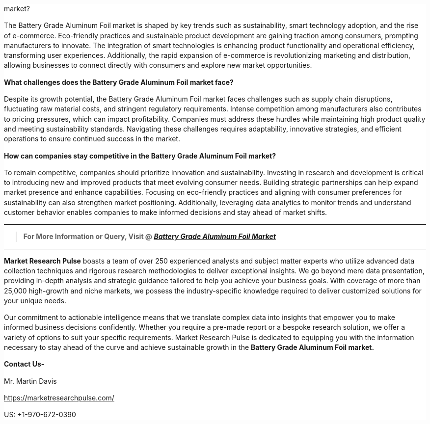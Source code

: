 market?</strong></p><p>The Battery Grade Aluminum Foil market is shaped by key trends such as sustainability, smart technology adoption, and the rise of e-commerce. Eco-friendly practices and sustainable product development are gaining traction among consumers, prompting manufacturers to innovate. The integration of smart technologies is enhancing product functionality and operational efficiency, transforming user experiences. Additionally, the rapid expansion of e-commerce is revolutionizing marketing and distribution, allowing businesses to connect directly with consumers and explore new market opportunities.</p><p><strong>What challenges does the Battery Grade Aluminum Foil market face?</strong></p><p>Despite its growth potential, the Battery Grade Aluminum Foil market faces challenges such as supply chain disruptions, fluctuating raw material costs, and stringent regulatory requirements. Intense competition among manufacturers also contributes to pricing pressures, which can impact profitability. Companies must address these hurdles while maintaining high product quality and meeting sustainability standards. Navigating these challenges requires adaptability, innovative strategies, and efficient operations to ensure continued success in the market.</p><p><strong>How can companies stay competitive in the Battery Grade Aluminum Foil market?</strong></p><p>To remain competitive, companies should prioritize innovation and sustainability. Investing in research and development is critical to introducing new and improved products that meet evolving consumer needs. Building strategic partnerships can help expand market presence and enhance capabilities. Focusing on eco-friendly practices and aligning with consumer preferences for sustainability can also strengthen market positioning. Additionally, leveraging data analytics to monitor trends and understand customer behavior enables companies to make informed decisions and stay ahead of market shifts.</p><hr /><blockquote><p><strong>For More Information or Query, Visit @&nbsp;<em><a href="https://marketresearchpulse.com/report/97661/battery-grade-aluminum-foil-market?utm_source=Linkedin&utm_medium=020">Battery Grade Aluminum Foil Market</a></em></strong></p></blockquote><hr /><p><strong>Market Research Pulse</strong> boasts a team of over 250 experienced analysts and subject matter experts who utilize advanced data collection techniques and rigorous research methodologies to deliver exceptional insights. We go beyond mere data presentation, providing in-depth analysis and strategic guidance tailored to help you achieve your business goals. With coverage of more than 25,000 high-growth and niche markets, we possess the industry-specific knowledge required to deliver customized solutions for your unique needs.</p><p>Our commitment to actionable intelligence means that we translate complex data into insights that empower you to make informed business decisions confidently. Whether you require a pre-made report or a bespoke research solution, we offer a variety of options to suit your specific requirements. Market Research Pulse is dedicated to equipping you with the information necessary to stay ahead of the curve and achieve sustainable growth in the <strong>Battery Grade Aluminum Foil market.</strong></p><p><strong>Contact Us-</strong></p><p>Mr. Martin Davis</p><p>https://marketresearchpulse.com/</p><p>US: +1-970-672-0390</p>
